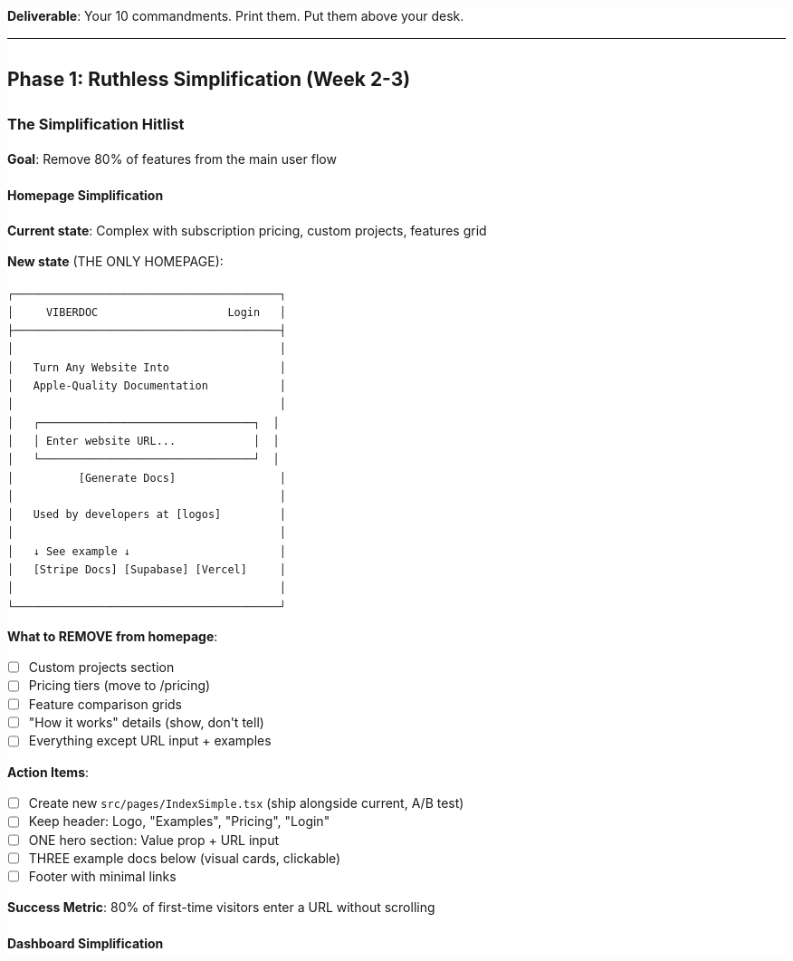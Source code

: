 **Deliverable**: Your 10 commandments. Print them. Put them above your desk.

---

## Phase 1: Ruthless Simplification (Week 2-3)

### The Simplification Hitlist

**Goal**: Remove 80% of features from the main user flow

#### Homepage Simplification

**Current state**: Complex with subscription pricing, custom projects, features grid

**New state** (THE ONLY HOMEPAGE):
```
┌─────────────────────────────────────────┐
│     VIBERDOC                    Login   │
├─────────────────────────────────────────┤
│                                         │
│   Turn Any Website Into                 │
│   Apple-Quality Documentation           │
│                                         │
│   ┌─────────────────────────────────┐  │
│   │ Enter website URL...            │  │
│   └─────────────────────────────────┘  │
│          [Generate Docs]                │
│                                         │
│   Used by developers at [logos]         │
│                                         │
│   ↓ See example ↓                       │
│   [Stripe Docs] [Supabase] [Vercel]     │
│                                         │
└─────────────────────────────────────────┘
```

**What to REMOVE from homepage**:
- [ ] Custom projects section
- [ ] Pricing tiers (move to /pricing)
- [ ] Feature comparison grids
- [ ] "How it works" details (show, don't tell)
- [ ] Everything except URL input + examples

**Action Items**:
- [ ] Create new `src/pages/IndexSimple.tsx` (ship alongside current, A/B test)
- [ ] Keep header: Logo, "Examples", "Pricing", "Login"
- [ ] ONE hero section: Value prop + URL input
- [ ] THREE example docs below (visual cards, clickable)
- [ ] Footer with minimal links

**Success Metric**: 80% of first-time visitors enter a URL without scrolling

#### Dashboard Simplification
